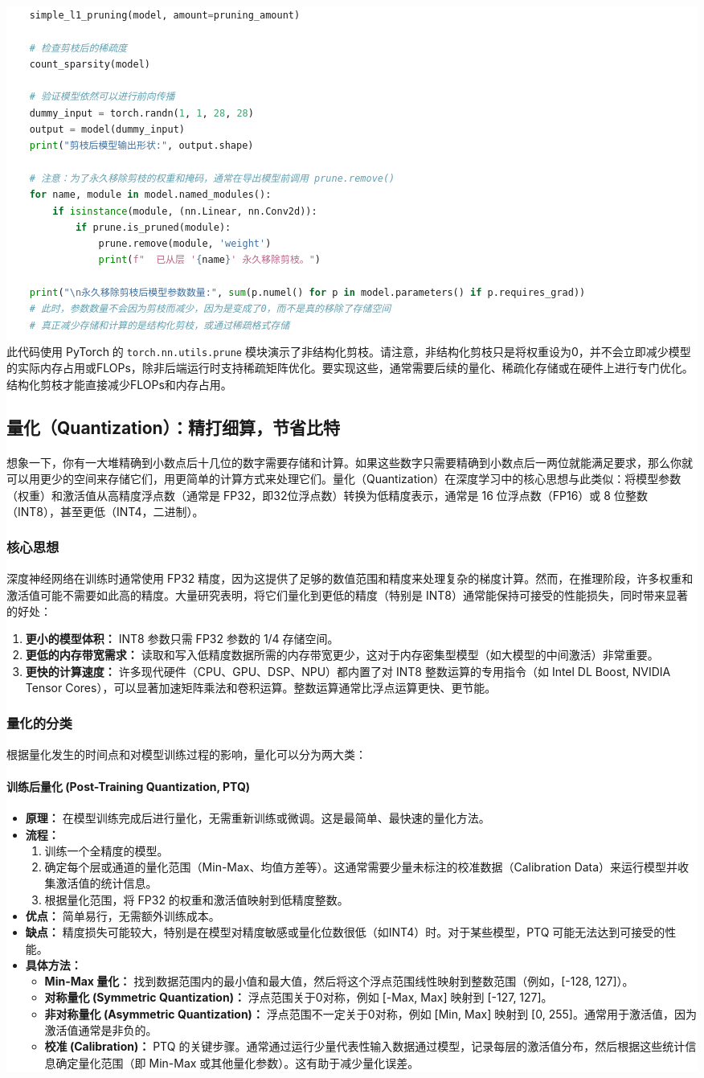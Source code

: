 ```python
    simple_l1_pruning(model, amount=pruning_amount)

    # 检查剪枝后的稀疏度
    count_sparsity(model)

    # 验证模型依然可以进行前向传播
    dummy_input = torch.randn(1, 1, 28, 28)
    output = model(dummy_input)
    print("剪枝后模型输出形状:", output.shape)

    # 注意：为了永久移除剪枝的权重和掩码，通常在导出模型前调用 prune.remove()
    for name, module in model.named_modules():
        if isinstance(module, (nn.Linear, nn.Conv2d)):
            if prune.is_pruned(module):
                prune.remove(module, 'weight')
                print(f"  已从层 '{name}' 永久移除剪枝。")

    print("\n永久移除剪枝后模型参数数量:", sum(p.numel() for p in model.parameters() if p.requires_grad))
    # 此时，参数数量不会因为剪枝而减少，因为是变成了0，而不是真的移除了存储空间
    # 真正减少存储和计算的是结构化剪枝，或通过稀疏格式存储
```

此代码使用 PyTorch 的 `torch.nn.utils.prune` 模块演示了非结构化剪枝。请注意，非结构化剪枝只是将权重设为0，并不会立即减少模型的实际内存占用或FLOPs，除非后端运行时支持稀疏矩阵优化。要实现这些，通常需要后续的量化、稀疏化存储或在硬件上进行专门优化。结构化剪枝才能直接减少FLOPs和内存占用。

## 量化（Quantization）：精打细算，节省比特

想象一下，你有一大堆精确到小数点后十几位的数字需要存储和计算。如果这些数字只需要精确到小数点后一两位就能满足要求，那么你就可以用更少的空间来存储它们，用更简单的计算方式来处理它们。量化（Quantization）在深度学习中的核心思想与此类似：将模型参数（权重）和激活值从高精度浮点数（通常是 FP32，即32位浮点数）转换为低精度表示，通常是 16 位浮点数（FP16）或 8 位整数（INT8），甚至更低（INT4，二进制）。

### 核心思想

深度神经网络在训练时通常使用 FP32 精度，因为这提供了足够的数值范围和精度来处理复杂的梯度计算。然而，在推理阶段，许多权重和激活值可能不需要如此高的精度。大量研究表明，将它们量化到更低的精度（特别是 INT8）通常能保持可接受的性能损失，同时带来显著的好处：

1.  **更小的模型体积：** INT8 参数只需 FP32 参数的 1/4 存储空间。
2.  **更低的内存带宽需求：** 读取和写入低精度数据所需的内存带宽更少，这对于内存密集型模型（如大模型的中间激活）非常重要。
3.  **更快的计算速度：** 许多现代硬件（CPU、GPU、DSP、NPU）都内置了对 INT8 整数运算的专用指令（如 Intel DL Boost, NVIDIA Tensor Cores），可以显著加速矩阵乘法和卷积运算。整数运算通常比浮点运算更快、更节能。

### 量化的分类

根据量化发生的时间点和对模型训练过程的影响，量化可以分为两大类：

#### 训练后量化 (Post-Training Quantization, PTQ)

*   **原理：** 在模型训练完成后进行量化，无需重新训练或微调。这是最简单、最快速的量化方法。
*   **流程：**
    1.  训练一个全精度的模型。
    2.  确定每个层或通道的量化范围（Min-Max、均值方差等）。这通常需要少量未标注的校准数据（Calibration Data）来运行模型并收集激活值的统计信息。
    3.  根据量化范围，将 FP32 的权重和激活值映射到低精度整数。
*   **优点：** 简单易行，无需额外训练成本。
*   **缺点：** 精度损失可能较大，特别是在模型对精度敏感或量化位数很低（如INT4）时。对于某些模型，PTQ 可能无法达到可接受的性能。
*   **具体方法：**
    *   **Min-Max 量化：** 找到数据范围内的最小值和最大值，然后将这个浮点范围线性映射到整数范围（例如，[-128, 127]）。
    *   **对称量化 (Symmetric Quantization)：** 浮点范围关于0对称，例如 [-Max, Max] 映射到 [-127, 127]。
    *   **非对称量化 (Asymmetric Quantization)：** 浮点范围不一定关于0对称，例如 [Min, Max] 映射到 [0, 255]。通常用于激活值，因为激活值通常是非负的。
    *   **校准 (Calibration)：** PTQ 的关键步骤。通常通过运行少量代表性输入数据通过模型，记录每层的激活值分布，然后根据这些统计信息确定量化范围（即 Min-Max 或其他量化参数）。这有助于减少量化误差。
